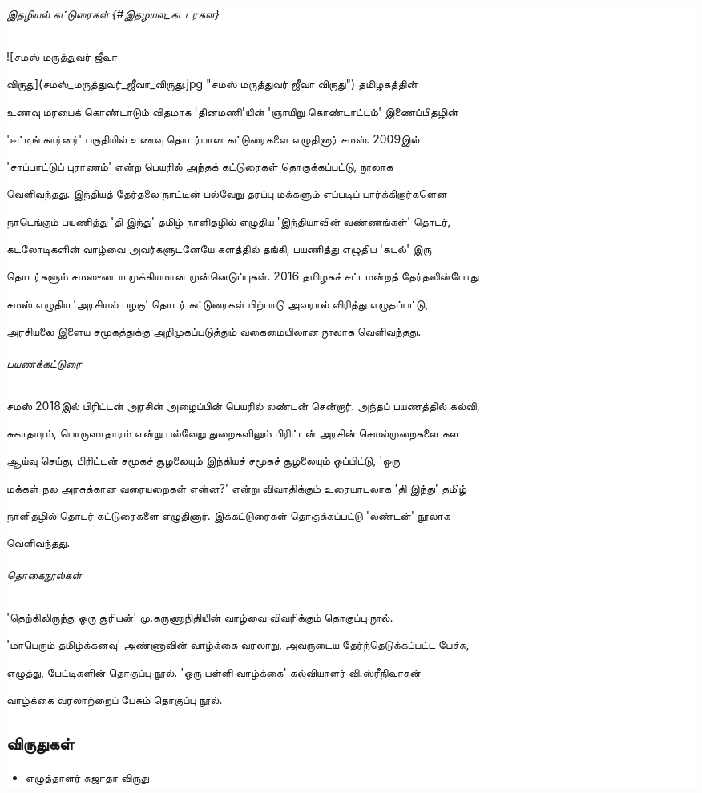 
###### இதழியல் கட்டுரைகள் {#இதழயல_கடடரகள}



![சமஸ் மருத்துவர் ஜீவா

விருது](சமஸ்_மருத்துவர்_ஜீவா_விருது.jpg "சமஸ் மருத்துவர் ஜீவா விருது") தமிழகத்தின்

உணவு மரபைக் கொண்டாடும் விதமாக 'தினமணி'யின் 'ஞாயிறு கொண்டாட்டம்' இணைப்பிதழின்

'ஈட்டிங் கார்னர்' பகுதியில் உணவு தொடர்பான கட்டுரைகளை எழுதினார் சமஸ். 2009இல்

'சாப்பாட்டுப் புராணம்' என்ற பெயரில் அந்தக் கட்டுரைகள் தொகுக்கப்பட்டு, நூலாக

வெளிவந்தது. இந்தியத் தேர்தலை நாட்டின் பல்வேறு தரப்பு மக்களும் எப்படிப் பார்க்கிறார்களென

நாடெங்கும் பயணித்து 'தி இந்து' தமிழ் நாளிதழில் எழுதிய 'இந்தியாவின் வண்ணங்கள்' தொடர்,

கடலோடிகளின் வாழ்வை அவர்களுடனேயே களத்தில் தங்கி, பயணித்து எழுதிய 'கடல்' இரு

தொடர்களும் சமஸுடைய முக்கியமான முன்னெடுப்புகள். 2016 தமிழகச் சட்டமன்றத் தேர்தலின்போது

சமஸ் எழுதிய 'அரசியல் பழகு' தொடர் கட்டுரைகள் பிற்பாடு அவரால் விரித்து எழுதப்பட்டு,

அரசியலை இளைய சமூகத்துக்கு அறிமுகப்படுத்தும் வகைமையிலான நூலாக வெளிவந்தது.



###### பயணக்கட்டுரை



சமஸ் 2018இல் பிரிட்டன் அரசின் அழைப்பின் பெயரில் லண்டன் சென்றார். அந்தப் பயணத்தில் கல்வி,

சுகாதாரம், பொருளாதாரம் என்று பல்வேறு துறைகளிலும் பிரிட்டன் அரசின் செயல்முறைகளை கள

ஆய்வு செய்து, பிரிட்டன் சமூகச் சூழலையும் இந்தியச் சமூகச் சூழலையும் ஒப்பிட்டு, 'ஒரு

மக்கள் நல அரசுக்கான வரையறைகள் என்ன?' என்று விவாதிக்கும் உரையாடலாக 'தி இந்து' தமிழ்

நாளிதழில் தொடர் கட்டுரைகளை எழுதினார். இக்கட்டுரைகள் தொகுக்கப்பட்டு 'லண்டன்' நூலாக

வெளிவந்தது.



###### தொகைநூல்கள்



'தெற்கிலிருந்து ஒரு சூரியன்' மு.கருணாநிதியின் வாழ்வை விவரிக்கும் தொகுப்பு நூல்.

'மாபெரும் தமிழ்க்கனவு' அண்ணாவின் வாழ்க்கை வரலாறு, அவருடைய தேர்ந்தெடுக்கப்பட்ட பேச்சு,

எழுத்து, பேட்டிகளின் தொகுப்பு நூல். 'ஒரு பள்ளி வாழ்க்கை' கல்வியாளர் வி.ஸ்ரீநிவாசன்

வாழ்க்கை வரலாற்றைப் பேசும் தொகுப்பு நூல்.



## விருதுகள்



-   எழுத்தாளர் சுஜாதா விருது
